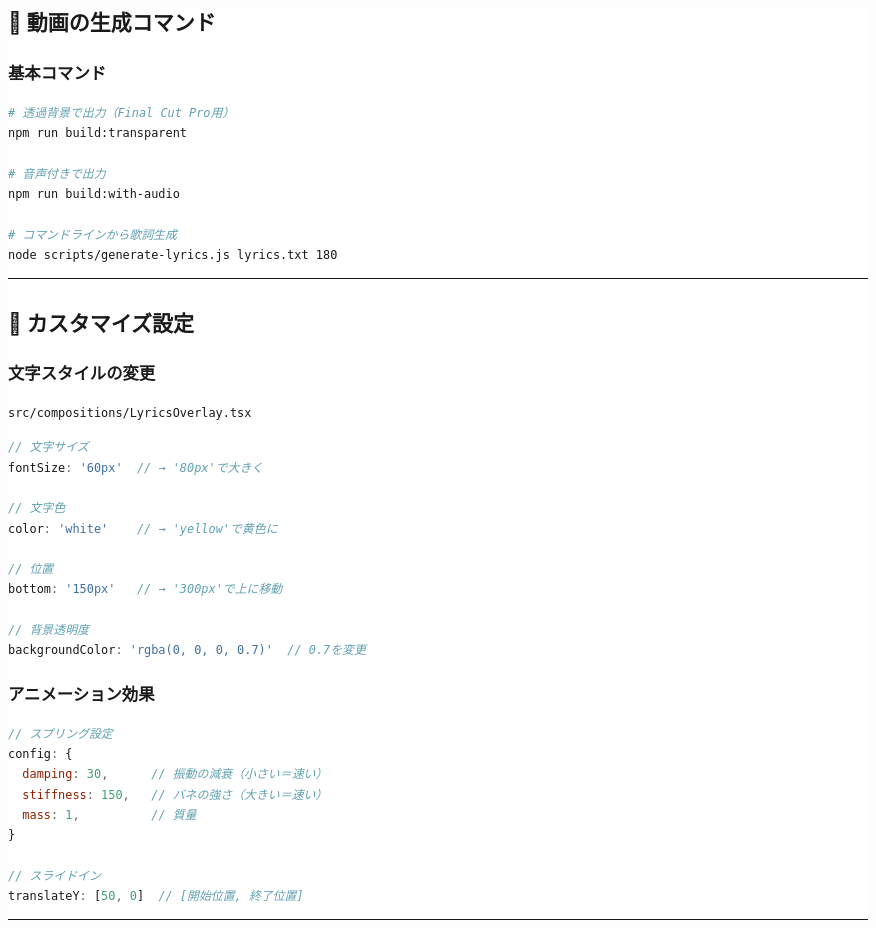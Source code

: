 
## 🎥 動画の生成コマンド

### 基本コマンド

```bash
# 透過背景で出力（Final Cut Pro用）
npm run build:transparent

# 音声付きで出力
npm run build:with-audio

# コマンドラインから歌詞生成
node scripts/generate-lyrics.js lyrics.txt 180
```

---

## 🎨 カスタマイズ設定

### 文字スタイルの変更
`src/compositions/LyricsOverlay.tsx`

```javascript
// 文字サイズ
fontSize: '60px'  // → '80px'で大きく

// 文字色
color: 'white'    // → 'yellow'で黄色に

// 位置
bottom: '150px'   // → '300px'で上に移動

// 背景透明度
backgroundColor: 'rgba(0, 0, 0, 0.7)'  // 0.7を変更
```

### アニメーション効果

```javascript
// スプリング設定
config: {
  damping: 30,      // 振動の減衰（小さい＝速い）
  stiffness: 150,   // バネの強さ（大きい＝速い）
  mass: 1,          // 質量
}

// スライドイン
translateY: [50, 0]  // [開始位置, 終了位置]
```

---
